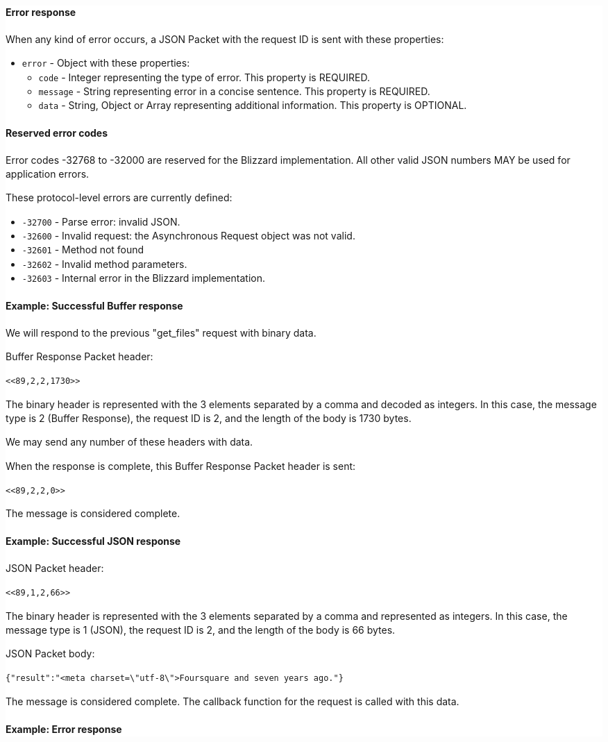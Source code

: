 #### Error response

When any kind of error occurs, a JSON Packet with the request ID is sent with these properties:

 - `error` - Object with these properties:
   - `code` - Integer representing the type of error. This property is REQUIRED.
   - `message` - String representing error in a concise sentence. This property is REQUIRED.
   - `data` - String, Object or Array representing additional information. This property is OPTIONAL.

#### Reserved error codes

Error codes -32768 to -32000 are reserved for the Blizzard implementation. All other valid JSON numbers MAY be used for application errors.

These protocol-level errors are currently defined:

 - `-32700` - Parse error: invalid JSON.
 - `-32600` - Invalid request: the Asynchronous Request object was not valid.
 - `-32601` - Method not found
 - `-32602` - Invalid method parameters.
 - `-32603` - Internal error in the Blizzard implementation.

#### Example: Successful Buffer response

We will respond to the previous "get_files" request with binary data.

Buffer Response Packet header:

    <<89,2,2,1730>>

The binary header is represented with the 3 elements separated by a comma and decoded as integers. In this case, the message type is 2 (Buffer Response), the request ID is 2, and the length of the body is 1730 bytes.

We may send any number of these headers with data.

When the response is complete, this Buffer Response Packet header is sent:

    <<89,2,2,0>>

The message is considered complete.

#### Example: Successful JSON response

JSON Packet header:

    <<89,1,2,66>>

The binary header is represented with the 3 elements separated by a comma and represented as integers. In this case, the message type is 1 (JSON), the request ID is 2, and the length of the body is 66 bytes.

JSON Packet body:

    {"result":"<meta charset=\"utf-8\">Foursquare and seven years ago."}

The message is considered complete. The callback function for the request is called with this data.

#### Example: Error response
